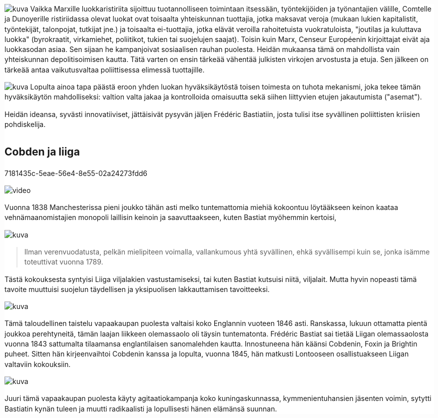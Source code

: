 ![kuva](assets/image/03/IMG09.webp)
Vaikka Marxille luokkaristiriita sijoittuu tuotannolliseen toimintaan itsessään, työntekijöiden ja työnantajien välille, Comtelle ja Dunoyerille ristiriidassa olevat luokat ovat toisaalta yhteiskunnan tuottajia, jotka maksavat veroja (mukaan lukien kapitalistit, työntekijät, talonpojat, tutkijat jne.) ja toisaalta ei-tuottajia, jotka elävät veroilla rahoitetuista vuokratuloista, "joutilas ja kuluttava luokka" (byrokraatit, virkamiehet, poliitikot, tukien tai suojelujen saajat).
Toisin kuin Marx, Censeur Européenin kirjoittajat eivät aja luokkasodan asiaa. Sen sijaan he kampanjoivat sosiaalisen rauhan puolesta. Heidän mukaansa tämä on mahdollista vain yhteiskunnan depolitisoimisen kautta. Tätä varten on ensin tärkeää vähentää julkisten virkojen arvostusta ja etuja. Sen jälkeen on tärkeää antaa vaikutusvaltaa poliittisessa elimessä tuottajille.

![kuva](assets/image/03/IMG02BASTIATMARX.webp)
Lopulta ainoa tapa päästä eroon yhden luokan hyväksikäytöstä toisen toimesta on tuhota mekanismi, joka tekee tämän hyväksikäytön mahdolliseksi: valtion valta jakaa ja kontrolloida omaisuutta sekä siihen liittyvien etujen jakautumista ("asemat").

Heidän ideansa, syvästi innovatiiviset, jättäisivät pysyvän jäljen Frédéric Bastiatiin, josta tulisi itse syvällinen poliittisten kriisien pohdiskelija.

## Cobden ja liiga

<chapterId>7181435c-5eae-56e4-8e55-02a24273fdd6</chapterId>

![video](https://youtu.be/ZWx7RQsmutM?si=NpGycbbi8AQQKjNI)

Vuonna 1838 Manchesterissa pieni joukko tähän asti melko tuntemattomia miehiä kokoontuu löytääkseen keinon kaataa vehnämaanomistajien monopoli laillisin keinoin ja saavuttaakseen, kuten Bastiat myöhemmin kertoisi,

![kuva](assets/image/04/IMG08.webp)

> Ilman verenvuodatusta, pelkän mielipiteen voimalla, vallankumous yhtä syvällinen, ehkä syvällisempi kuin se, jonka isämme toteuttivat vuonna 1789.

Tästä kokouksesta syntyisi Liiga viljalakien vastustamiseksi, tai kuten Bastiat kutsuisi niitä, viljalait. Mutta hyvin nopeasti tämä tavoite muuttuisi suojelun täydellisen ja yksipuolisen lakkauttamisen tavoitteeksi.

![kuva](assets/image/04/IMG13.webp)

Tämä taloudellinen taistelu vapaakaupan puolesta valtaisi koko Englannin vuoteen 1846 asti. Ranskassa, lukuun ottamatta pientä joukkoa perehtyneitä, tämän laajan liikkeen olemassaolo oli täysin tuntematonta. Frédéric Bastiat sai tietää Liigan olemassaolosta vuonna 1843 sattumalta tilaamansa englantilaisen sanomalehden kautta. Innostuneena hän käänsi Cobdenin, Foxin ja Brightin puheet. Sitten hän kirjeenvaihtoi Cobdenin kanssa ja lopulta, vuonna 1845, hän matkusti Lontooseen osallistuakseen Liigan valtaviin kokouksiin.

![kuva](assets/image/04/IMG11.webp)

Juuri tämä vapaakaupan puolesta käyty agitaatiokampanja koko kuningaskunnassa, kymmenientuhansien jäsenten voimin, sytytti Bastiatin kynän tuleen ja muutti radikaalisti ja lopullisesti hänen elämänsä suunnan.
